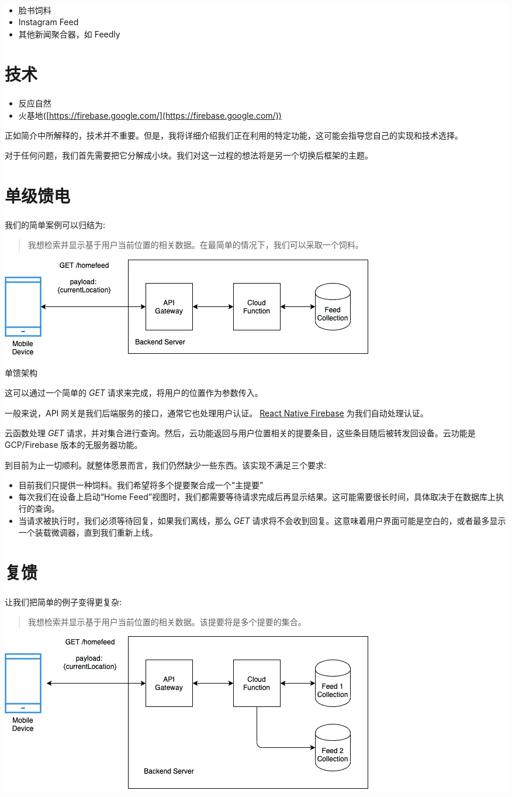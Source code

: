 *   脸书饲料
*   Instagram Feed
*   其他新闻聚合器，如 Feedly

# 技术

*   反应自然
*   火基地([https://firebase.google.com/](https://firebase.google.com/))

正如简介中所解释的，技术并不重要。但是，我将详细介绍我们正在利用的特定功能，这可能会指导您自己的实现和技术选择。

对于任何问题，我们首先需要把它分解成小块。我们对这一过程的想法将是另一个切换后框架的主题。

# 单级馈电

我们的简单案例可以归结为:

> 我想检索并显示基于用户当前位置的相关数据。在最简单的情况下，我们可以采取一个饲料。

![](img/387cec59b38e25ac253b87a46584ef8a.png)

单馈架构

这可以通过一个简单的 *GET* 请求来完成，将用户的位置作为参数传入。

一般来说，API 网关是我们后端服务的接口，通常它也处理用户认证。 [React Native Firebase](https://rnfirebase.io) 为我们自动处理认证。

云函数处理 *GET* 请求，并对集合进行查询。然后，云功能返回与用户位置相关的提要条目，这些条目随后被转发回设备。云功能是 GCP/Firebase 版本的无服务器功能。

到目前为止一切顺利。就整体愿景而言，我们仍然缺少一些东西。该实现不满足三个要求:

*   目前我们只提供一种饲料。我们希望将多个提要聚合成一个“主提要”
*   每次我们在设备上启动“Home Feed”视图时，我们都需要等待请求完成后再显示结果。这可能需要很长时间，具体取决于在数据库上执行的查询。
*   当请求被执行时，我们必须等待回复，如果我们离线，那么 *GET* 请求将不会收到回复。这意味着用户界面可能是空白的，或者最多显示一个装载微调器，直到我们重新上线。

# 复馈

让我们把简单的例子变得更复杂:

> 我想检索并显示基于用户当前位置的相关数据。该提要将是多个提要的集合。

![](img/9e62f101ac358a5820c067910bc55334.png)
